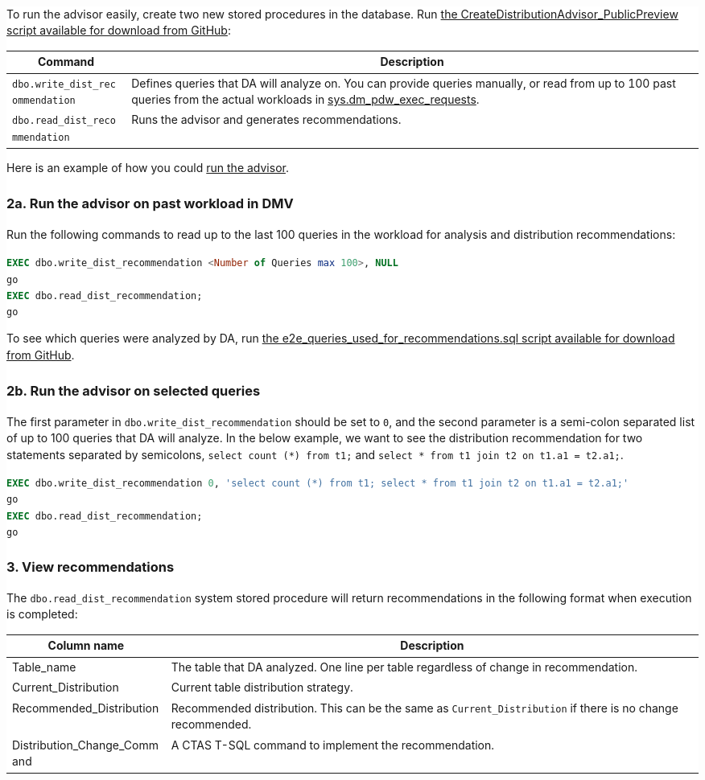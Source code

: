 To run the advisor easily, create two new stored procedures in the database. Run [the CreateDistributionAdvisor_PublicPreview script available for download from GitHub](https://github.com/microsoft/Azure_Synapse_Toolbox/blob/master/Distribution_Advisor/CreateDistributionAdvisor_PublicPreview.sql):

| Command                       | Description                                                                                           |
|-------------------------------|-------------------------------------------------------------------------------------------------------|
| `dbo.write_dist_recommendation` | Defines queries that DA will analyze on. You can provide queries manually, or read from up to 100 past queries from the actual workloads in [sys.dm_pdw_exec_requests](/sql/relational-databases/system-dynamic-management-views/sys-dm-pdw-exec-requests-transact-sql). |   
| `dbo.read_dist_recommendation`  | Runs the advisor and generates recommendations.                                                       |  

Here is an example of how you could [run the advisor](https://github.com/microsoft/Azure_Synapse_Toolbox/blob/master/Distribution_Advisor/RunDistributionAdvisor.sql).

### 2a. Run the advisor on past workload in DMV

Run the following commands to read up to the last 100 queries in the workload for analysis and distribution recommendations: 

```sql
EXEC dbo.write_dist_recommendation <Number of Queries max 100>, NULL
go
EXEC dbo.read_dist_recommendation;
go
```

To see which queries were analyzed by DA, run [the e2e_queries_used_for_recommendations.sql script available for download from GitHub](https://github.com/microsoft/Azure_Synapse_Toolbox/blob/master/DistributionAdvisor/e2e_queries_used_for_recommendations.sql).

### 2b. Run the advisor on selected queries

The first parameter in `dbo.write_dist_recommendation` should be set to `0`, and the second parameter is a semi-colon separated list of up to 100 queries that DA will analyze. In the below example, we want to see the distribution recommendation for two statements separated by semicolons, `select count (*) from t1;` and `select * from t1 join t2 on t1.a1 = t2.a1;`.

```sql
EXEC dbo.write_dist_recommendation 0, 'select count (*) from t1; select * from t1 join t2 on t1.a1 = t2.a1;'
go
EXEC dbo.read_dist_recommendation;
go
```

### 3. View recommendations

The `dbo.read_dist_recommendation` system stored procedure will return recommendations in the following format when execution is completed:

| **Column name** |    **Description** |
|--------------- | --------------- |
|Table_name    |    The table that DA analyzed. One line per table regardless of change in recommendation.|
|Current_Distribution    |    Current table distribution strategy.|
|Recommended_Distribution    |    Recommended distribution. This can be the same as `Current_Distribution` if there is no change recommended.|
|Distribution_Change_Command    |   A CTAS T-SQL command to implement the recommendation.|
